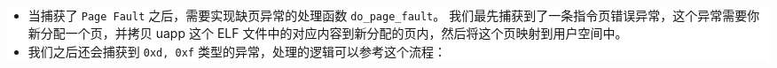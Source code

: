 * 当捕获了 `Page Fault` 之后，需要实现缺页异常的处理函数 `do_page_fault`。 我们最先捕获到了一条指令页错误异常，这个异常需要你新分配一个页，并拷贝 uapp 这个 ELF 文件中的对应内容到新分配的页内，然后将这个页映射到用户空间中。
* 我们之后还会捕获到 `0xd, 0xf` 类型的异常，处理的逻辑可以参考这个流程：
  <!-- * 对于第一次 Page Fault，即缺失代码页导致的 Instruction Page Fault，原则上说，我们需要先到磁盘上读取程序到内存中，随后再对这块内存进行映射。但本次实验中不涉及文件操作，uapp 已经在内存中了，所以我们只需要把代码映射到相应的位置即可。
  * 对于第二次 Page Fault，即缺失栈页导致的 Store/AMO Page Fault，我们只用分配一个匿名的页（通过 kalloc），随后将其映射上去即可。
  * 如何区别这两者?可以思考一下。 

do_page_fault实现如下：

```c
void do_page_fault(struct pt_regs *regs){
     //1. 通过 stval 获得访问出错的虚拟内存地址（Bad Address）
     uint64 bad_addr = csr_read(stval);
     //2. 通过 find_vma() 查找 Bad Address 是否在某个 vma 中
     struct vm_area_struct* vma = find_vma(current, bad_addr);
     if(vma){
        //3. 分配一个页，将这个页映射到对应的用户地址空间
        uint64 page = alloc_page();
        uint64 page_index = ((bad_addr - PGROUNDDOWN((uint64)(vma->vm_start))) / PGSIZE);
        uint64 page_start = PGROUNDDOWN((uint64)(vma->vm_start)) + page_index * PGSIZE;
        //4. 通过 (vma->vm_flags | VM_ANONYM) 获得当前的 VMA 是否是匿名空间
        int annom_flag = vma->vm_flags & VM_ANONYM;
        //5. 根据 VMA 匿名与否决定将新的页清零或是拷贝 uapp 中的内容
        memset(page, 0, PGSIZE);
        if(!annom_flag){
            uint64* src = (uint64*)(ramdisk_start + page_index * PGSIZE + vma->vm_content_offset_in_file);
            uint64* dst = (uint64*)(page + vma->vm_start - PGROUNDDOWN((uint64)(vma->vm_start)));
            for (int k = 0; k < PGSIZE / 8; k++) {
                dst[k] = src[k];
            }
            create_mapping(current->pgd, (uint64)page_start, (uint64)page - PA2VA_OFFSET, (uint64)PGSIZE, vma->vm_flags | 0b10001);
        }
        else{
            create_mapping(current->pgd, (uint64)page_start, (uint64)page - PA2VA_OFFSET, (uint64)PGSIZE, 23);
        }
     }
}
```

### 3.4 编译及测试
在测试时，由于大家电脑性能都不一样，如果出现了时钟中断频率比用户打印频率高很多的情况，可以减少用户程序里的 while 循环的次数来加快打印，只要 OS 和用户态程序运行符合你的预期，那就是正确的。

测试结果截图：

Main: 每个进程都会发生三次Page Fault

![image-20231210105129332](C:\Users\squarehuang\AppData\Roaming\Typora\typora-user-images\image-20231210105129332.png)

## 思考题
